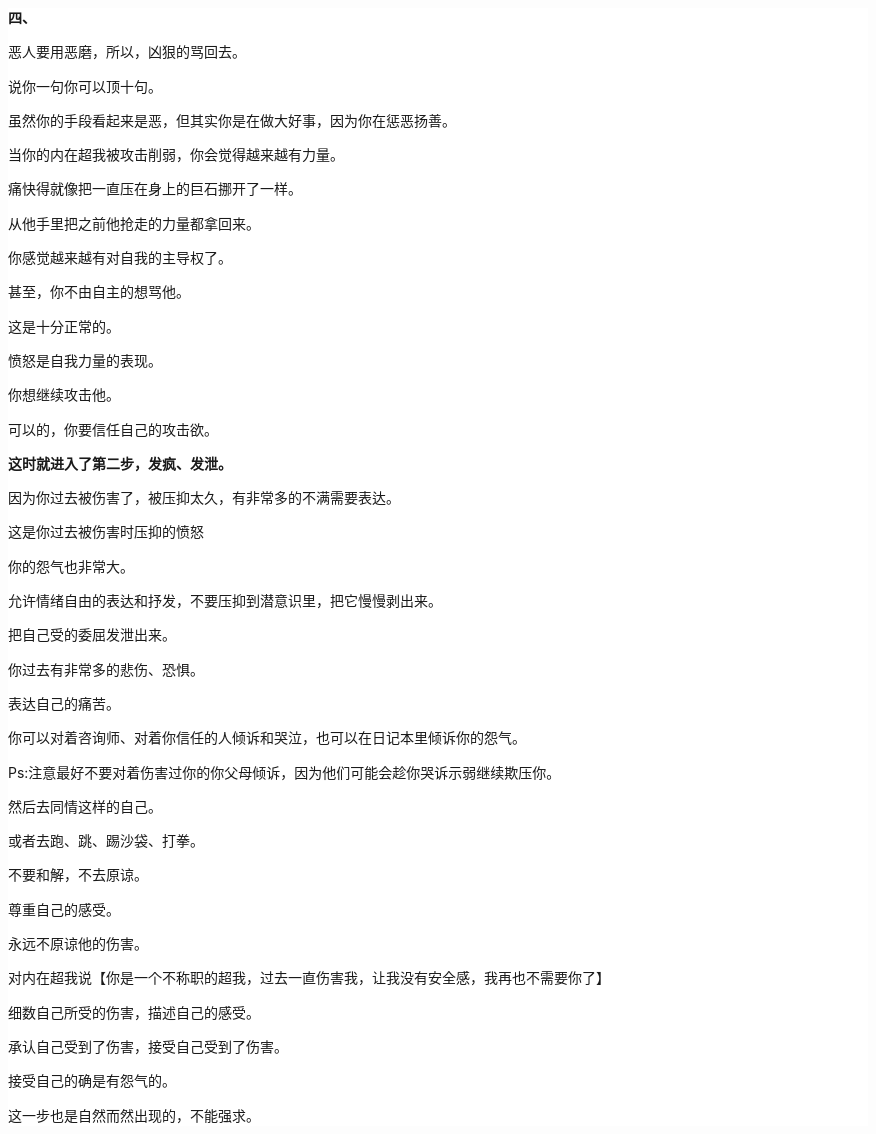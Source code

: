 **四、**

恶人要用恶磨，所以，凶狠的骂回去。

说你一句你可以顶十句。

虽然你的手段看起来是恶，但其实你是在做大好事，因为你在惩恶扬善。

当你的内在超我被攻击削弱，你会觉得越来越有力量。

痛快得就像把一直压在身上的巨石挪开了一样。

从他手里把之前他抢走的力量都拿回来。

你感觉越来越有对自我的主导权了。

甚至，你不由自主的想骂他。

这是十分正常的。

愤怒是自我力量的表现。

你想继续攻击他。

可以的，你要信任自己的攻击欲。

**这时就进入了第二步，发疯、发泄。**

因为你过去被伤害了，被压抑太久，有非常多的不满需要表达。

这是你过去被伤害时压抑的愤怒

你的怨气也非常大。

允许情绪自由的表达和抒发，不要压抑到潜意识里，把它慢慢剥出来。

把自己受的委屈发泄出来。

你过去有非常多的悲伤、恐惧。

表达自己的痛苦。

你可以对着咨询师、对着你信任的人倾诉和哭泣，也可以在日记本里倾诉你的怨气。

Ps:注意最好不要对着伤害过你的你父母倾诉，因为他们可能会趁你哭诉示弱继续欺压你。

然后去同情这样的自己。

或者去跑、跳、踢沙袋、打拳。

不要和解，不去原谅。

尊重自己的感受。

永远不原谅他的伤害。

对内在超我说【你是一个不称职的超我，过去一直伤害我，让我没有安全感，我再也不需要你了】

细数自己所受的伤害，描述自己的感受。

承认自己受到了伤害，接受自己受到了伤害。

接受自己的确是有怨气的。

这一步也是自然而然出现的，不能强求。
